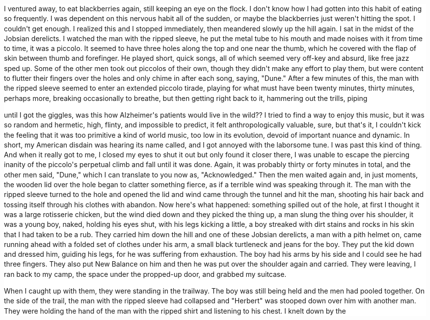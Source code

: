 I ventured away, to eat blackberries again, still keeping an eye on the 
flock. I don't know how I had gotten into this habit of eating so frequently. I 
was dependent on this nervous habit all of the sudden, or maybe the 
blackberries just weren't hitting the spot. I couldn't get enough. I realized 
this and I stopped immediately, then meandered slowly up the hill again. I 
sat in the midst of the Jobsian derelicts. I watched the man with the ripped 
sleeve, he put the metal tube to his mouth and made noises with it from time 
to time, it was a piccolo. It seemed to have three holes along the top and one 
near the thumb, which he covered with the flap of skin between thumb and 
forefinger. He played short, quick songs, all of which seemed very off-key and 
absurd, like free jazz sped up. Some of the other men took out piccolos of 
their own, though they didn't make any effort to play them, but were content 
to flutter their fingers over the holes and only chime in after each song, 
saying, "Dune." After a few minutes of this, the man with the ripped sleeve 
seemed to enter an extended piccolo tirade, playing for what must have been 
twenty minutes, thirty minutes, perhaps more, breaking occasionally to 
breathe, but then getting right back to it, hammering out the trills, piping 



until I got the giggles, was this how Alzheimer's patients would live in the 
wild?? I tried to find a way to enjoy this music, but it was so random and 
hermetic, high, flinty, and impossible to predict, it felt anthropologically 
valuable, sure, but that's it, I couldn't kick the feeling that it was too primitive 
a kind of world music, too low in its evolution, devoid of important nuance 
and dynamic. In short, my American disdain was hearing its name called, 
and I got annoyed with the laborsome tune. I was past this kind of thing. And 
when it really got to me, I closed my eyes to shut it out but only found it closer 
there, I was unable to escape the piercing inanity of the piccolo's perpetual 
climb and fall until it was done. Again, it was probably thirty or forty minutes 
in total, and the other men said, "Dune," which I can translate to you now as, 
"Acknowledged." Then the men waited again and, in just moments, the 
wooden lid over the hole began to clatter something fierce, as if a terrible 
wind was speaking through it. The man with the ripped sleeve turned to the 
hole and opened the lid and wind came through the tunnel and hit the man, 
shooting his hair back and tossing itself through his clothes with abandon. 
Now here's what happened: something spilled out of the hole, at first I 
thought it was a large rotisserie chicken, but the wind died down and they 
picked the thing up, a man slung the thing over his shoulder, it was a young 
boy, naked, holding his eyes shut, with his legs kicking a little, a boy streaked 
with dirt stains and rocks in his skin that I had taken to be a rub. They carried 
him down the hill and one of these Jobsian derelicts, a man with a pith 
helmet on, came running ahead with a folded set of clothes under his arm, a 
small black turtleneck and jeans for the boy. They put the kid down and 
dressed him, guiding his legs, for he was suffering from exhaustion. The boy 
had his arms by his side and I could see he had three fingers. They also put 
New Balance on him and then he was put over the shoulder again and 
carried. They were leaving, I ran back to my camp, the space under the 
propped-up door, and grabbed my suitcase. 

When I caught up with them, they were standing in the trailway. The 
boy was still being held and the men had pooled together. On the side of the 
trail, the man with the ripped sleeve had collapsed and "Herbert" was 
stooped down over him with another man. They were holding the hand of the 
man with the ripped shirt and listening to his chest. I knelt down by the 

